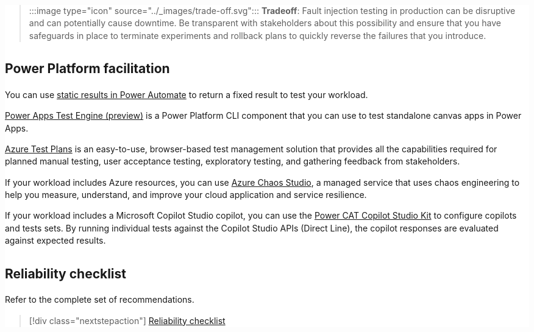 > :::image type="icon" source="../_images/trade-off.svg"::: **Tradeoff**: Fault injection testing in production can be disruptive and can potentially cause downtime. Be transparent with stakeholders about this possibility and ensure that you have safeguards in place to terminate experiments and rollback plans to quickly reverse the failures that you introduce.

## Power Platform facilitation

You can use [static results in Power Automate](/azure/logic-apps/test-logic-apps-mock-data-static-results?tabs=consumption#set-up-mock-outputs-on-an-action) to return a fixed result to test your workload.

[Power Apps Test Engine (preview)](/power-apps/developer/test-engine/overview) is a Power Platform CLI component that you can use to test standalone canvas apps in Power Apps.

[Azure Test Plans](/azure/devops/test/overview) is an easy-to-use, browser-based test management solution that provides all the capabilities required for planned manual testing, user acceptance testing, exploratory testing, and gathering feedback from stakeholders.

If your workload includes Azure resources, you can use [Azure Chaos Studio](https://azure.microsoft.com/services/chaos-studio), a managed service that uses chaos engineering to help you measure, understand, and improve your cloud application and service resilience.

If your workload includes a Microsoft Copilot Studio copilot, you can use the [Power CAT Copilot Studio Kit](https://github.com/microsoft/Power-CAT-Copilot-Studio-Kit) to configure copilots and tests sets. By running individual tests against the Copilot Studio APIs (Direct Line), the copilot responses are evaluated against expected results.

## Reliability checklist

Refer to the complete set of recommendations.

> [!div class="nextstepaction"]
> [Reliability checklist](checklist.md)